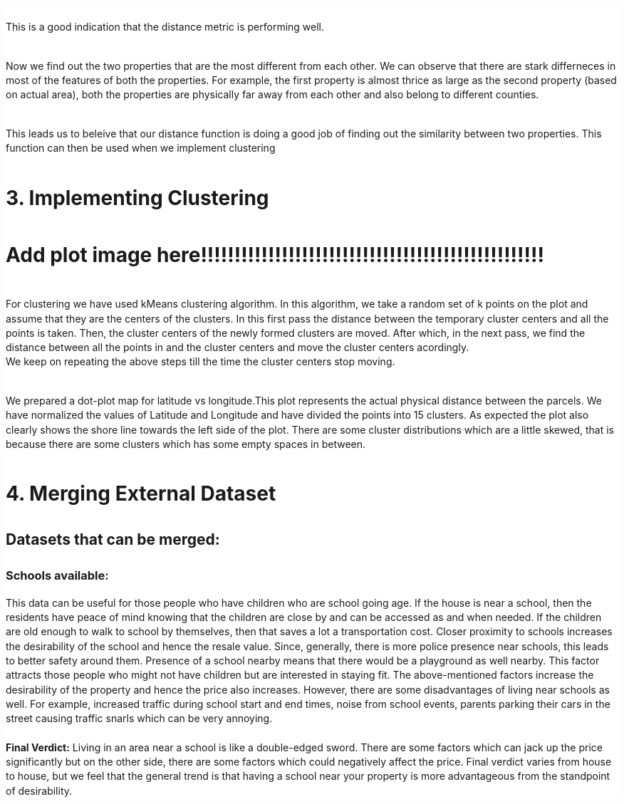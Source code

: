 <br>This is a good indication that the distance metric is performing well.


<br>Now we find out the two properties that are the most different from each other. We can observe that there are stark differneces in most of the features of both the properties. For example, the first property is almost thrice as large as the second property (based on actual area), both the properties are physically far away from each other and also belong to different counties.


<br>This leads us to beleive that our distance function is doing a good job of finding out the similarity between two properties.
This function can then be used when we implement clustering 



# 3. Implementing Clustering

# Add plot image here!!!!!!!!!!!!!!!!!!!!!!!!!!!!!!!!!!!!!!!!!!!!!!!!!!!

<br>For clustering we have used kMeans clustering algorithm. In this algorithm, we take a random set of k points on the plot and assume that they are the centers of the clusters.
 In this first pass the distance between the temporary cluster centers and all the points is taken.
Then, the cluster centers of the newly formed clusters are moved.
After which, in the next pass, we find the distance between all the points in and the cluster centers and move the cluster centers acordingly.<br>
We keep on repeating the above steps till the time the cluster centers stop moving.

<br>We prepared a dot-plot map for latitude vs longitude.This plot represents the actual physical distance between the parcels. We have normalized the values of Latitude and Longitude and have divided the points into 15 clusters. As expected the plot also clearly shows the shore line towards the left side of the plot. 
There are some cluster distributions which are a little skewed, that is because there are some clusters which has some empty spaces in between.



# 4. Merging External Dataset

## Datasets that can be merged: 
### Schools available:
This data can be useful for those people who have children who are school going age. If the house is near a school, then the residents have peace of mind knowing that the children are close by and can be accessed as and when needed. If the children are old enough to walk to school by themselves, then that saves a lot a transportation cost.
Closer proximity to schools increases the desirability of the school and hence the resale value. Since, generally, there is more police presence near schools, this leads to better safety around them.
Presence of a school nearby means that there would be a playground as well nearby. This factor attracts those people who might not have children but are interested in staying fit.
The above-mentioned factors increase the desirability of the property and hence the price also increases.
However, there are some disadvantages of living near schools as well. For example, increased traffic during school start and end times, noise from school events, parents parking their cars in the street causing traffic snarls which can be very annoying.
<br><br>**Final Verdict:** Living in an area near a school is like a double-edged sword. There are some factors which can jack up the price significantly but on the other side, there are some factors which could negatively affect the price. Final verdict varies from house to house, but we feel that the general trend is that having a school near your property is more advantageous from the standpoint of desirability.
